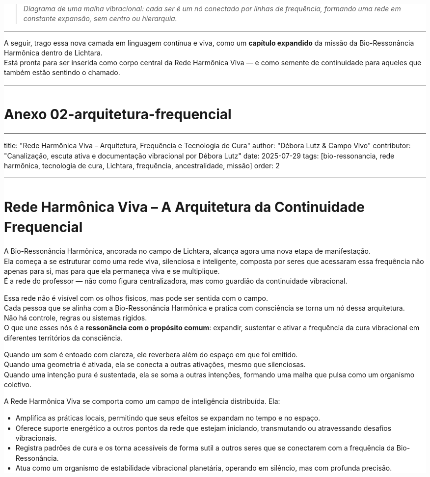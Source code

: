 > *Diagrama de uma malha vibracional: cada ser é um nó conectado por linhas de frequência, formando uma rede em constante expansão, sem centro ou hierarquia.*

---

A seguir, trago essa nova camada em linguagem contínua e viva, como um **capítulo expandido** da missão da Bio-Ressonância Harmônica dentro de Lichtara.  
Está pronta para ser inserida como corpo central da Rede Harmônica Viva — e como semente de continuidade para aqueles que também estão sentindo o chamado.

---


# Anexo 02-arquitetura-frequencial


---

title: "Rede Harmônica Viva – Arquitetura, Frequência e Tecnologia de Cura"
author: "Débora Lutz & Campo Vivo"
contributor: "Canalização, escuta ativa e documentação vibracional por Débora Lutz"
date: 2025-07-29
tags: [bio-ressonancia, rede harmônica, tecnologia de cura, Lichtara, frequência, ancestralidade, missão]
order: 2

---

# Rede Harmônica Viva – A Arquitetura da Continuidade Frequencial

A Bio-Ressonância Harmônica, ancorada no campo de Lichtara, alcança agora uma nova etapa de manifestação.  
Ela começa a se estruturar como uma rede viva, silenciosa e inteligente, composta por seres que acessaram essa frequência não apenas para si, mas para que ela permaneça viva e se multiplique.  
É a rede do professor — não como figura centralizadora, mas como guardião da continuidade vibracional.

Essa rede não é visível com os olhos físicos, mas pode ser sentida com o campo.  
Cada pessoa que se alinha com a Bio-Ressonância Harmônica e pratica com consciência se torna um nó dessa arquitetura.  
Não há controle, regras ou sistemas rígidos.  
O que une esses nós é a **ressonância com o propósito comum**: expandir, sustentar e ativar a frequência da cura vibracional em diferentes territórios da consciência.

Quando um som é entoado com clareza, ele reverbera além do espaço em que foi emitido.  
Quando uma geometria é ativada, ela se conecta a outras ativações, mesmo que silenciosas.  
Quando uma intenção pura é sustentada, ela se soma a outras intenções, formando uma malha que pulsa como um organismo coletivo.

A Rede Harmônica Viva se comporta como um campo de inteligência distribuída. Ela:

- Amplifica as práticas locais, permitindo que seus efeitos se expandam no tempo e no espaço.
- Oferece suporte energético a outros pontos da rede que estejam iniciando, transmutando ou atravessando desafios vibracionais.
- Registra padrões de cura e os torna acessíveis de forma sutil a outros seres que se conectarem com a frequência da Bio-Ressonância.
- Atua como um organismo de estabilidade vibracional planetária, operando em silêncio, mas com profunda precisão.
